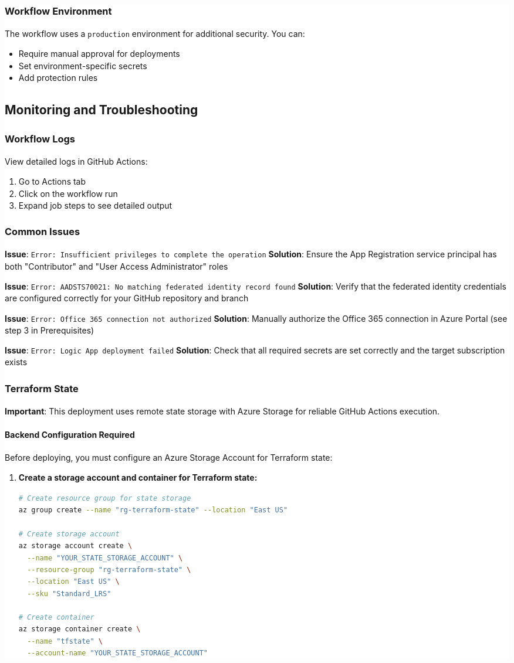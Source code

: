 ### Workflow Environment

The workflow uses a `production` environment for additional security. You can:
- Require manual approval for deployments
- Set environment-specific secrets
- Add protection rules

## Monitoring and Troubleshooting

### Workflow Logs

View detailed logs in GitHub Actions:
1. Go to Actions tab
2. Click on the workflow run
3. Expand job steps to see detailed output

### Common Issues

**Issue**: `Error: Insufficient privileges to complete the operation`
**Solution**: Ensure the App Registration service principal has both "Contributor" and "User Access Administrator" roles

**Issue**: `Error: AADSTS70021: No matching federated identity record found`
**Solution**: Verify that the federated identity credentials are configured correctly for your GitHub repository and branch

**Issue**: `Error: Office 365 connection not authorized`
**Solution**: Manually authorize the Office 365 connection in Azure Portal (see step 3 in Prerequisites)

**Issue**: `Error: Logic App deployment failed`
**Solution**: Check that all required secrets are set correctly and the target subscription exists

### Terraform State

**Important**: This deployment uses remote state storage with Azure Storage for reliable GitHub Actions execution.

#### Backend Configuration Required

Before deploying, you must configure an Azure Storage Account for Terraform state:

1. **Create a storage account and container for Terraform state:**
   ```bash
   # Create resource group for state storage
   az group create --name "rg-terraform-state" --location "East US"
   
   # Create storage account
   az storage account create \
     --name "YOUR_STATE_STORAGE_ACCOUNT" \
     --resource-group "rg-terraform-state" \
     --location "East US" \
     --sku "Standard_LRS"
   
   # Create container
   az storage container create \
     --name "tfstate" \
     --account-name "YOUR_STATE_STORAGE_ACCOUNT"
   ```
